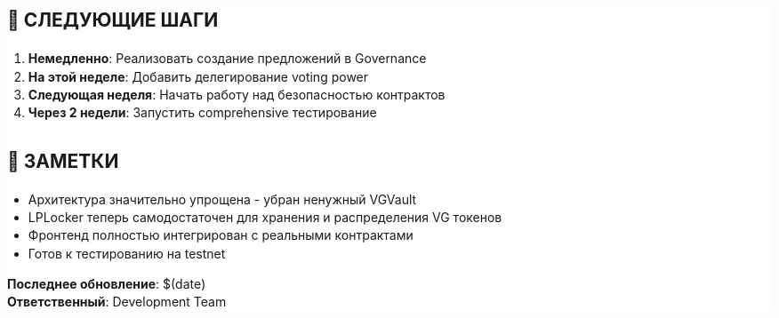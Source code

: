 ## 🚀 СЛЕДУЮЩИЕ ШАГИ

1. **Немедленно**: Реализовать создание предложений в Governance
2. **На этой неделе**: Добавить делегирование voting power
3. **Следующая неделя**: Начать работу над безопасностью контрактов
4. **Через 2 недели**: Запустить comprehensive тестирование

## 📝 ЗАМЕТКИ

- Архитектура значительно упрощена - убран ненужный VGVault
- LPLocker теперь самодостаточен для хранения и распределения VG токенов
- Фронтенд полностью интегрирован с реальными контрактами
- Готов к тестированию на testnet

**Последнее обновление**: $(date)  
**Ответственный**: Development Team 